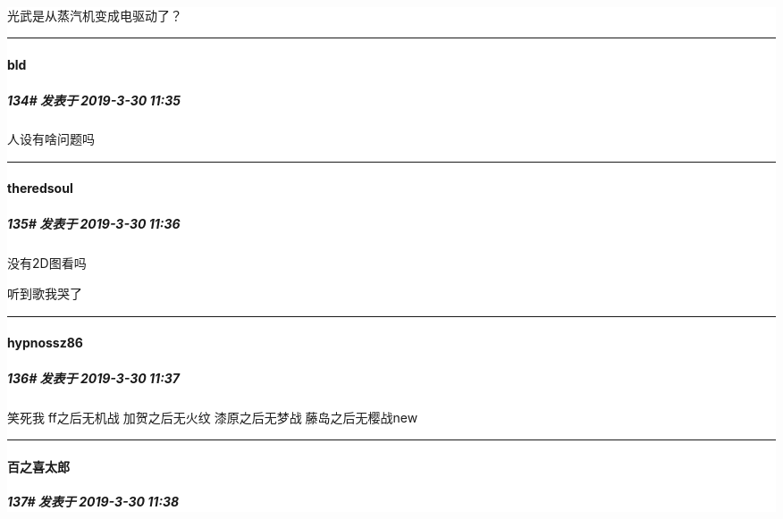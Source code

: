 


光武是从蒸汽机变成电驱动了？







-----

####  bld  
##### 134#       发表于 2019-3-30 11:35




人设有啥问题吗







-----

####  theredsoul  
##### 135#       发表于 2019-3-30 11:36




没有2D图看吗

听到歌我哭了







-----

####  hypnossz86  
##### 136#       发表于 2019-3-30 11:37




笑死我
ff之后无机战
加贺之后无火纹
漆原之后无梦战
藤岛之后无樱战new







-----

####  百之喜太郎  
##### 137#       发表于 2019-3-30 11:38

